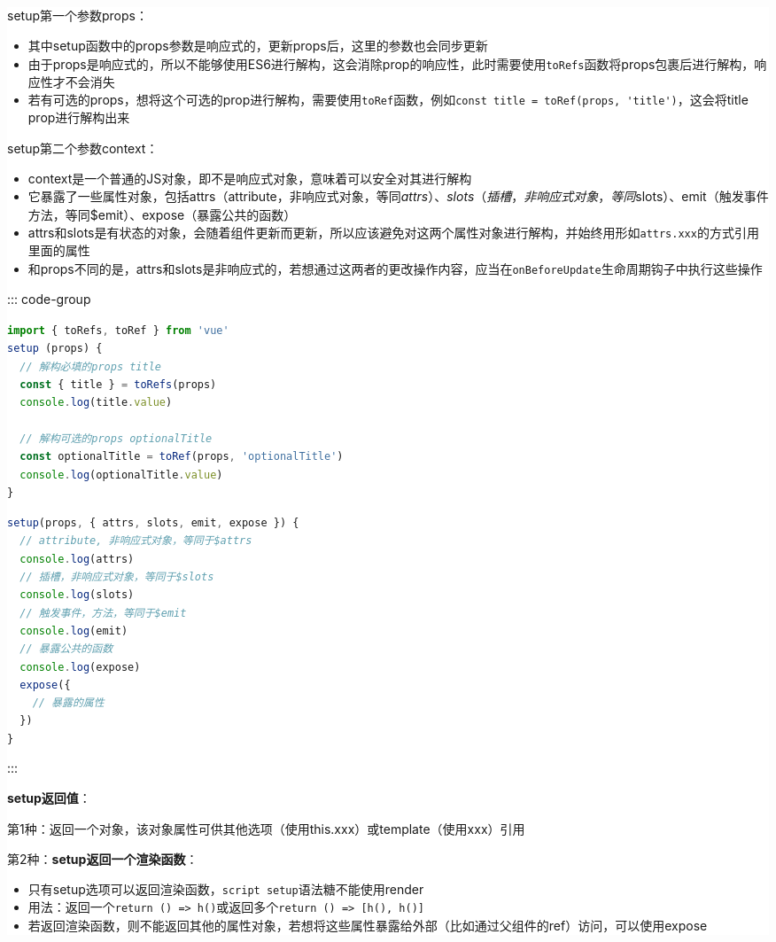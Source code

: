 setup第一个参数props：

- 其中setup函数中的props参数是响应式的，更新props后，这里的参数也会同步更新
- 由于props是响应式的，所以不能够使用ES6进行解构，这会消除prop的响应性，此时需要使用`toRefs`函数将props包裹后进行解构，响应性才不会消失
- 若有可选的props，想将这个可选的prop进行解构，需要使用`toRef`函数，例如`const title = toRef(props, 'title')`，这会将title prop进行解构出来

setup第二个参数context：

- context是一个普通的JS对象，即不是响应式对象，意味着可以安全对其进行解构
- 它暴露了一些属性对象，包括attrs（attribute，非响应式对象，等同$attrs）、slots（插槽，非响应式对象，等同$slots）、emit（触发事件方法，等同$emit）、expose（暴露公共的函数）
- attrs和slots是有状态的对象，会随着组件更新而更新，所以应该避免对这两个属性对象进行解构，并始终用形如`attrs.xxx`的方式引用里面的属性
- 和props不同的是，attrs和slots是非响应式的，若想通过这两者的更改操作内容，应当在`onBeforeUpdate`生命周期钩子中执行这些操作

::: code-group

```typescript [setup第一个参数props]
import { toRefs, toRef } from 'vue'
setup (props) {
  // 解构必填的props title
  const { title } = toRefs(props)
  console.log(title.value)

  // 解构可选的props optionalTitle
  const optionalTitle = toRef(props, 'optionalTitle')
  console.log(optionalTitle.value)
}
```

```typescript [setup第二个参数context]
setup(props, { attrs, slots, emit, expose }) {
  // attribute, 非响应式对象，等同于$attrs
  console.log(attrs)
  // 插槽，非响应式对象，等同于$slots
  console.log(slots)
  // 触发事件，方法，等同于$emit
  console.log(emit)
  // 暴露公共的函数
  console.log(expose)
  expose({
    // 暴露的属性
  })
}
```

:::

**setup返回值**：

第1种：返回一个对象，该对象属性可供其他选项（使用this.xxx）或template（使用xxx）引用

第2种：**setup返回一个渲染函数**：

- 只有setup选项可以返回渲染函数，`script setup`语法糖不能使用render
- 用法：返回一个`return () => h()`或返回多个`return () => [h(), h()]`
- 若返回渲染函数，则不能返回其他的属性对象，若想将这些属性暴露给外部（比如通过父组件的ref）访问，可以使用expose

